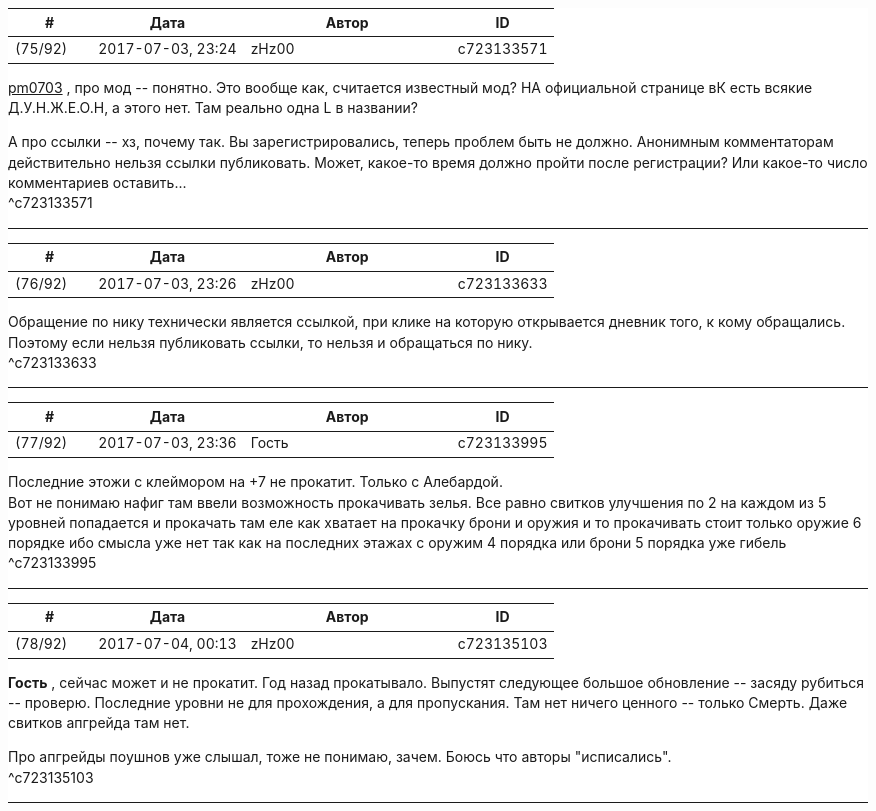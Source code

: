 


|         #         |              Дата              |                     Автор                     |           ID           |
| --- | --- | --- | --- |
| (75/92) | 2017-07-03, 23:24 | zHz00 | c723133571 |

  
  [pm0703](http://PavelMamaev.diary.ru)  , про мод -- понятно. Это вообще как, считается известный мод? НА официальной странице вК есть всякие Д.У.Н.Ж.Е.О.Н, а этого нет. Там реально одна L в названии?   
   
 А про ссылки -- хз, почему так. Вы зарегистрировались, теперь проблем быть не должно. Анонимным комментаторам действительно нельзя ссылки публиковать. Может, какое-то время должно пройти после регистрации? Или какое-то число комментариев оставить...   
 ^c723133571

---



|         #         |              Дата              |                     Автор                     |           ID           |
| --- | --- | --- | --- |
| (76/92) | 2017-07-03, 23:26 | zHz00 | c723133633 |

  
 Обращение по нику технически является ссылкой, при клике на которую открывается дневник того, к кому обращались. Поэтому если нельзя публиковать ссылки, то нельзя и обращаться по нику.   
 ^c723133633

---



|         #         |              Дата              |                     Автор                     |           ID           |
| --- | --- | --- | --- |
| (77/92) | 2017-07-03, 23:36 | Гость | c723133995 |

  
 Последние этожи с клеймором на +7 не прокатит. Только с Алебардой.   
 Вот не понимаю нафиг там ввели возможность прокачивать зелья. Все равно свитков улучшения по 2 на каждом из 5 уровней попадается и прокачать там еле как хватает на прокачку брони и оружия и то прокачивать стоит только оружие 6 порядке ибо смысла уже нет так как на последних этажах с оружим 4 порядка или брони 5 порядка уже гибель   
 ^c723133995

---



|         #         |              Дата              |                     Автор                     |           ID           |
| --- | --- | --- | --- |
| (78/92) | 2017-07-04, 00:13 | zHz00 | c723135103 |

  
  **Гость**  , сейчас может и не прокатит. Год назад прокатывало. Выпустят следующее большое обновление -- засяду рубиться -- проверю. Последние уровни не для прохождения, а для пропускания. Там нет ничего ценного -- только Смерть. Даже свитков апгрейда там нет.   
   
 Про апгрейды поушнов уже слышал, тоже не понимаю, зачем. Боюсь что авторы "исписались".   
 ^c723135103

---